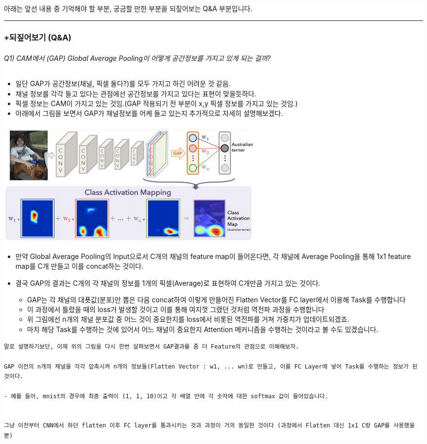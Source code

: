 



아래는 앞선 내용 중 기억해야 할 부분, 궁금할 만한 부분을 되짚어보는 Q&A 부분입니다.

---

### +되짚어보기 (Q&A)

###### Q1) CAM에서 (GAP) Global Average Pooling이 어떻게 공간정보를 가지고 있게 되는 걸까?

- 일단 GAP가 공간정보(채널, 픽셀 둘다?)를 모두 가지고 하긴 어려운 것 같음.
- 채널 정보를 각각 들고 있다는 관점에선 공간정보를 가지고 있다는 표현이 맞을듯하다.
-  픽셀 정보는 CAM이 가지고 있는 것임.(GAP 적용되기 전 부분이 x,y 픽셀 정보를 가지고 있는 것임.)
- 아래에서 그림을 보면서 GAP가 채널정보를 어케 들고 있는지 추가적으로 자세히 설명해보겠다.

<img src="Lecture6_CNN%20visualization.assets/img44.png" alt="image-20210312002010388" style="zoom: 50%;" />



- 만약 Global Average Pooling의 Input으로서 C개의 채널의 feature map이 들어온다면, 각 채널에 Average Pooling을 통해 1x1 feature map를 C개 만들고 이를 concat하는 것이다.

- 결국 GAP의 결과는 C개의 각 채널의 정보를 1개의 픽셀(Average)로 표현하여 C개만큼 가지고 있는 것이다.
  - GAP는 각 채널의 대푯값(분포)만 뽑은 다음 concat하여 이렇게 만들어진 Flatten Vector를 FC layer에서 이용해 Task를 수행합니다
  - 이 과정에서 틀렸을 때의 loss가 발생할 것이고 이를 통해 여지껏 그랬던 것처럼 역전파 과정을 수행합니다
  - 위 그림에선 n개의 채널 분포값 중 어느 것이 중요한지를 loss에서 비롯된 역전파를 거쳐 가중치가 업데이트되겠죠.
  - 마치 해당 Task를 수행하는 것에 있어서 어느 채널이 중요한지 Attention 메커니즘을 수행하는 것이라고 볼 수도 있겠습니다.



```
말로 설명하기보단, 이제 위의 그림을 다시 한번 살펴보면서 GAP결과를 좀 더 Feature의 관점으로 이해해보자.

GAP 이전의 n개의 채널을 각각 압축시켜 n개의 정보들(Flatten Vector : w1, ... wn)로 만들고, 이를 FC Layer에 넣어 Task를 수행하는 정보가 된 것이다.

- 예를 들어, mnist의 경우에 최종 출력이 (1, 1, 10)이고 각 배열 안에 각 숫자에 대한 softmax 값이 들어있습니다.


그냥 이전부터 CNN에서 하던 flatten 이후 FC layer를 통과시키는 것과 과정이 거의 동일한 것이다 (과정에서 Flatten 대신 1x1 C랑 GAP를 사용했을 뿐)
```
